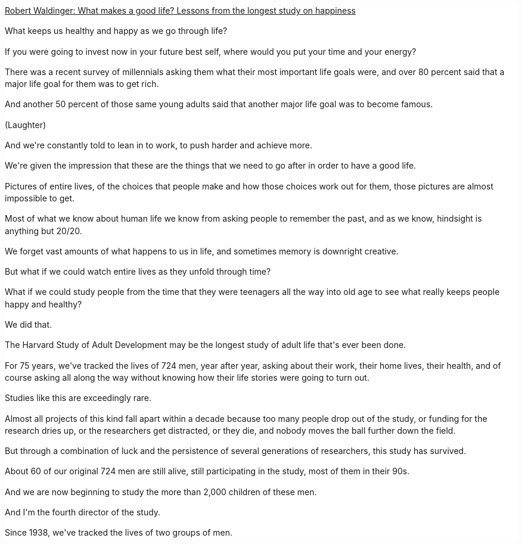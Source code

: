 [Robert Waldinger: What makes a good life? Lessons from the longest study on happiness](https://www.youtube.com/watch?v=8KkKuTCFvzI)

What keeps us healthy and happy as we go through life?

If you were going to invest now in your future best self, where would you put your time and your energy?

There was a recent survey of millennials asking them what their most important life goals were, and over 80 percent said that a major life goal for them was to get rich.

And another 50 percent of those same young adults said that another major life goal was to become famous.

(Laughter)

And we're constantly told to lean in to work, to push harder and achieve more.

We're given the impression that these are the things that we need to go after in order to have a good life.

Pictures of entire lives, of the choices that people make and how those choices work out for them, those pictures are almost impossible to get.

Most of what we know about human life we know from asking people to remember the past, and as we know, hindsight is anything but 20/20.

We forget vast amounts of what happens to us in life, and sometimes memory is downright creative.

But what if we could watch entire lives as they unfold through time?

What if we could study people from the time that they were teenagers all the way into old age to see what really keeps people happy and healthy?

We did that.

The Harvard Study of Adult Development may be the longest study of adult life that's ever been done.

For 75 years, we've tracked the lives of 724 men, year after year, asking about their work, their home lives, their health, and of course asking all along the way without knowing how their life stories were going to turn out.

Studies like this are exceedingly rare.

Almost all projects of this kind fall apart within a decade because too many people drop out of the study, or funding for the research dries up, or the researchers get distracted, or they die, and nobody moves the ball further down the field.

But through a combination of luck and the persistence of several generations of researchers, this study has survived.

About 60 of our original 724 men are still alive, still participating in the study, most of them in their 90s.

And we are now beginning to study the more than 2,000 children of these men. 

And I'm the fourth director of the study.

Since 1938, we've tracked the lives of two groups of men.
